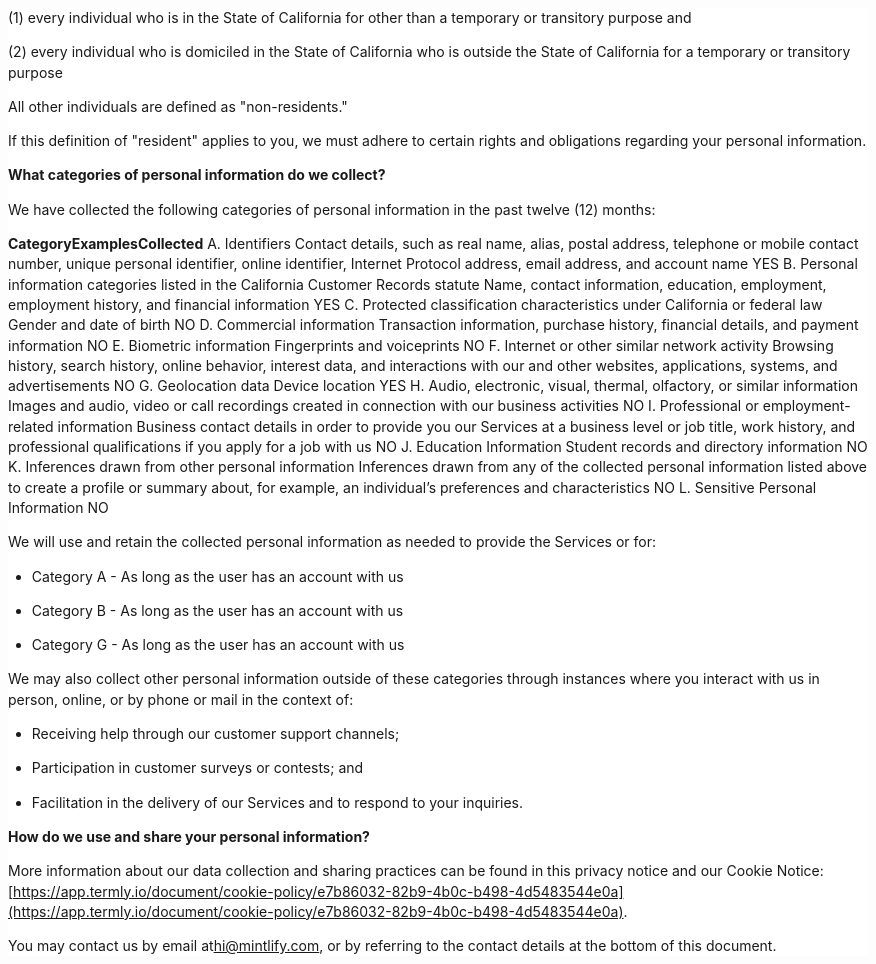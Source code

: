 (1) every individual who is in the State of California for other than a temporary or transitory purpose and

(2) every individual who is domiciled in the State of California who is outside the State of California for a temporary or transitory purpose

All other individuals are defined as "non-residents."

If this definition of "resident" applies to you, we must adhere to certain rights and obligations regarding your personal information.

**What categories of personal information do we collect?**

We have collected the following categories of personal information in the past twelve (12) months:

**Category****Examples****Collected** A. Identifiers Contact details, such as real name, alias, postal address, telephone or mobile contact number, unique personal identifier, online identifier, Internet Protocol address, email address, and account name YES B. Personal information categories listed in the California Customer Records statute Name, contact information, education, employment, employment history, and financial information YES C. Protected classification characteristics under California or federal law Gender and date of birth NO D. Commercial information Transaction information, purchase history, financial details, and payment information NO E. Biometric information Fingerprints and voiceprints NO F. Internet or other similar network activity Browsing history, search history, online behavior, interest data, and interactions with our and other websites, applications, systems, and advertisements NO G. Geolocation data Device location YES H. Audio, electronic, visual, thermal, olfactory, or similar information Images and audio, video or call recordings created in connection with our business activities NO I. Professional or employment-related information Business contact details in order to provide you our Services at a business level or job title, work history, and professional qualifications if you apply for a job with us NO J. Education Information Student records and directory information NO K. Inferences drawn from other personal information Inferences drawn from any of the collected personal information listed above to create a profile or summary about, for example, an individual’s preferences and characteristics NO L. Sensitive Personal Information NO

We will use and retain the collected personal information as needed to provide the Services or for:

*   Category A - As long as the user has an account with us
    
*   Category B - As long as the user has an account with us
    
*   Category G - As long as the user has an account with us
    

We may also collect other personal information outside of these categories through instances where you interact with us in person, online, or by phone or mail in the context of:

*   Receiving help through our customer support channels;
    
*   Participation in customer surveys or contests; and
    
*   Facilitation in the delivery of our Services and to respond to your inquiries.
    

**How do we use and share your personal information?**

More information about our data collection and sharing practices can be found in this privacy notice and our Cookie Notice: [https://app.termly.io/document/cookie-policy/e7b86032-82b9-4b0c-b498-4d5483544e0a](https://app.termly.io/document/cookie-policy/e7b86032-82b9-4b0c-b498-4d5483544e0a).

You may contact us by email at[hi@mintlify.com](mailto:hi@mintlify.com), or by referring to the contact details at the bottom of this document.
